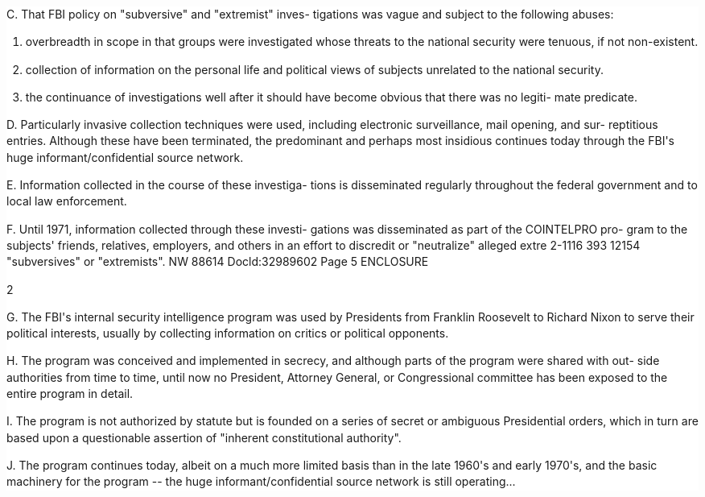 C. That FBI policy on "subversive" and "extremist" inves-
tigations was vague and subject to the following abuses:

1. overbreadth in scope in that groups were investigated
whose threats to the national security were tenuous,
if not non-existent.

2. collection of information on the personal life and
political views of subjects unrelated to the national
security.

3. the continuance of investigations well after it
should have become obvious that there was no legiti-
mate predicate.

D. Particularly invasive collection techniques were used,
including electronic surveillance, mail opening, and sur-
reptitious entries. Although these have been terminated,
the predominant and perhaps most insidious continues
today through the FBI's huge informant/confidential source
network.

E. Information collected in the course of these investiga-
tions is disseminated regularly throughout the federal
government and to local law enforcement.

F. Until 1971, information collected through these investi-
gations was disseminated as part of the COINTELPRO pro-
gram to the subjects' friends, relatives, employers, and
others in an effort to discredit or "neutralize" alleged
extre 2-1116 393 12154
"subversives" or "extremists".
NW 88614 Docld:32989602 Page 5
ENCLOSURE

2

G. The FBI's internal security intelligence program was
used by Presidents from Franklin Roosevelt to Richard
Nixon to serve their political interests, usually by
collecting information on critics or political
opponents.

H. The program was conceived and implemented in secrecy,
and although parts of the program were shared with out-
side authorities from time to time, until now no
President, Attorney General, or Congressional committee
has been exposed to the entire program in detail.

I. The program is not authorized by statute but is founded
on a series of secret or ambiguous Presidential orders,
which in turn are based upon a questionable assertion
of "inherent constitutional authority".

J. The program continues today, albeit on a much more
limited basis than in the late 1960's and early 1970's,
and the basic machinery for the program -- the huge
informant/confidential source network is still
operating...
